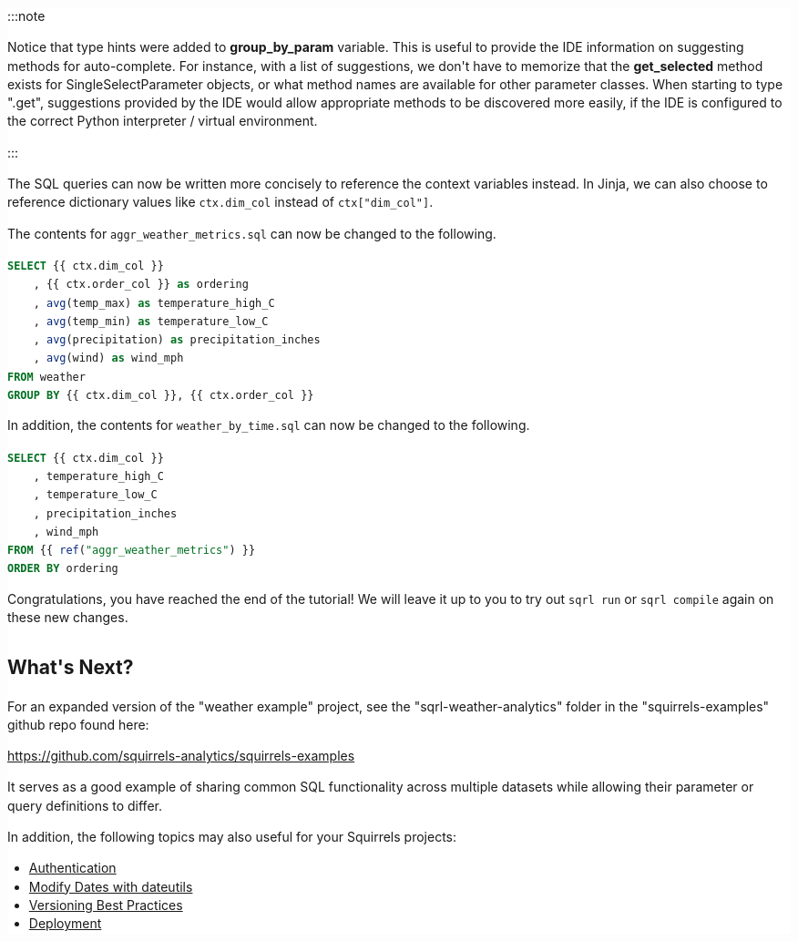 :::note

Notice that type hints were added to **group_by_param** variable. This is useful to provide the IDE information on suggesting methods for auto-complete. For instance, with a list of suggestions, we don't have to memorize that the **get_selected** method exists for SingleSelectParameter objects, or what method names are available for other parameter classes. When starting to type ".get", suggestions provided by the IDE would allow appropriate methods to be discovered more easily, if the IDE is configured to the correct Python interpreter / virtual environment.

:::

The SQL queries can now be written more concisely to reference the context variables instead. In Jinja, we can also choose to reference dictionary values like `ctx.dim_col` instead of `ctx["dim_col"]`.

The contents for `aggr_weather_metrics.sql` can now be changed to the following.

```sql
SELECT {{ ctx.dim_col }}
    , {{ ctx.order_col }} as ordering
    , avg(temp_max) as temperature_high_C
    , avg(temp_min) as temperature_low_C
    , avg(precipitation) as precipitation_inches
    , avg(wind) as wind_mph
FROM weather
GROUP BY {{ ctx.dim_col }}, {{ ctx.order_col }}
```

In addition, the contents for `weather_by_time.sql` can now be changed to the following.

```sql
SELECT {{ ctx.dim_col }}
    , temperature_high_C
    , temperature_low_C
    , precipitation_inches
    , wind_mph
FROM {{ ref("aggr_weather_metrics") }}
ORDER BY ordering
```

Congratulations, you have reached the end of the tutorial! We will leave it up to you to try out `sqrl run` or `sqrl compile` again on these new changes.

## What's Next?

For an expanded version of the "weather example" project, see the "sqrl-weather-analytics" folder in the "squirrels-examples" github repo found here:

https://github.com/squirrels-analytics/squirrels-examples

It serves as a good example of sharing common SQL functionality across multiple datasets while allowing their parameter or query definitions to differ.

In addition, the following topics may also useful for your Squirrels projects:
- [Authentication](./topics/auth)
- [Modify Dates with dateutils](./topics/dateutils)
- [Versioning Best Practices](./topics/tips/versioning)
- [Deployment](./topics/tips/deployment)


[python virtual environments]: https://realpython.com/python-virtual-environments-a-primer/
[yaml]: https://yaml.org/
[Jinja]: https://jinja.palletsprojects.com/
[Jinja's include/import]: https://ttl255.com/jinja2-tutorial-part-6-include-and-import/